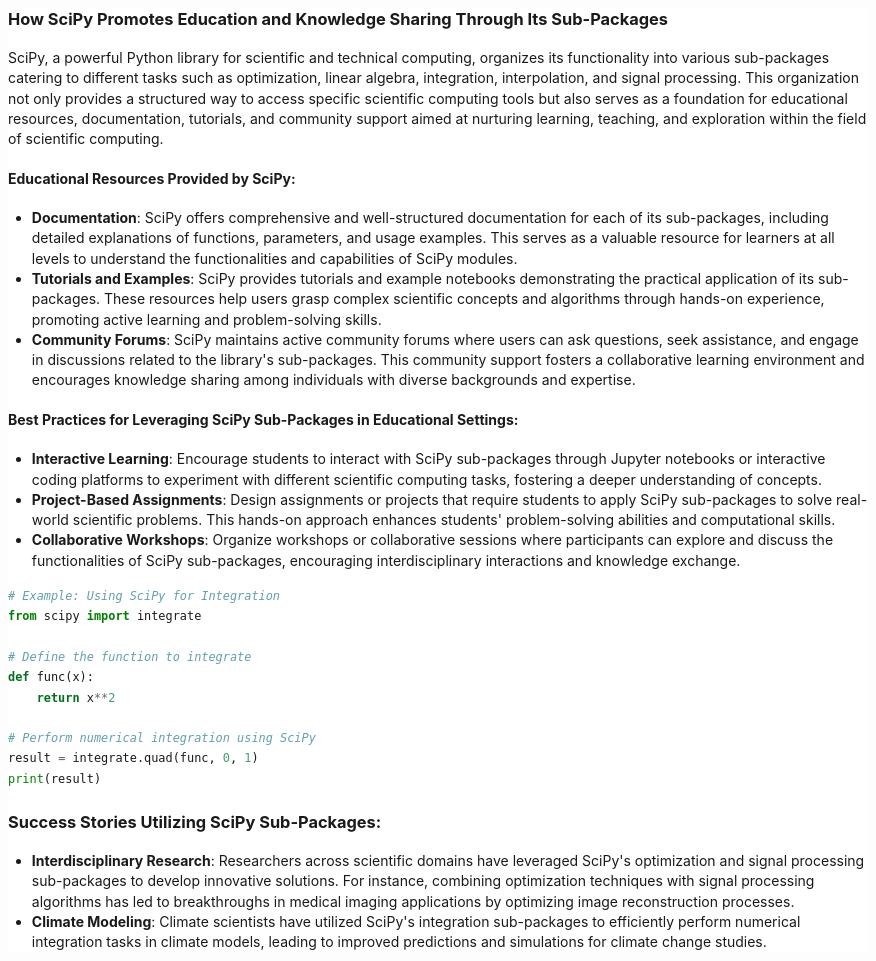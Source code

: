 ### How SciPy Promotes Education and Knowledge Sharing Through Its Sub-Packages

SciPy, a powerful Python library for scientific and technical computing, organizes its functionality into various sub-packages catering to different tasks such as optimization, linear algebra, integration, interpolation, and signal processing. This organization not only provides a structured way to access specific scientific computing tools but also serves as a foundation for educational resources, documentation, tutorials, and community support aimed at nurturing learning, teaching, and exploration within the field of scientific computing.

#### Educational Resources Provided by SciPy:
- **Documentation**: SciPy offers comprehensive and well-structured documentation for each of its sub-packages, including detailed explanations of functions, parameters, and usage examples. This serves as a valuable resource for learners at all levels to understand the functionalities and capabilities of SciPy modules.
- **Tutorials and Examples**: SciPy provides tutorials and example notebooks demonstrating the practical application of its sub-packages. These resources help users grasp complex scientific concepts and algorithms through hands-on experience, promoting active learning and problem-solving skills.
- **Community Forums**: SciPy maintains active community forums where users can ask questions, seek assistance, and engage in discussions related to the library's sub-packages. This community support fosters a collaborative learning environment and encourages knowledge sharing among individuals with diverse backgrounds and expertise.

#### Best Practices for Leveraging SciPy Sub-Packages in Educational Settings:
- **Interactive Learning**: Encourage students to interact with SciPy sub-packages through Jupyter notebooks or interactive coding platforms to experiment with different scientific computing tasks, fostering a deeper understanding of concepts.
- **Project-Based Assignments**: Design assignments or projects that require students to apply SciPy sub-packages to solve real-world scientific problems. This hands-on approach enhances students' problem-solving abilities and computational skills.
- **Collaborative Workshops**: Organize workshops or collaborative sessions where participants can explore and discuss the functionalities of SciPy sub-packages, encouraging interdisciplinary interactions and knowledge exchange.

```python
# Example: Using SciPy for Integration
from scipy import integrate

# Define the function to integrate
def func(x):
    return x**2

# Perform numerical integration using SciPy
result = integrate.quad(func, 0, 1)
print(result)
```

### Success Stories Utilizing SciPy Sub-Packages:
- **Interdisciplinary Research**: Researchers across scientific domains have leveraged SciPy's optimization and signal processing sub-packages to develop innovative solutions. For instance, combining optimization techniques with signal processing algorithms has led to breakthroughs in medical imaging applications by optimizing image reconstruction processes.
- **Climate Modeling**: Climate scientists have utilized SciPy's integration sub-packages to efficiently perform numerical integration tasks in climate models, leading to improved predictions and simulations for climate change studies.
